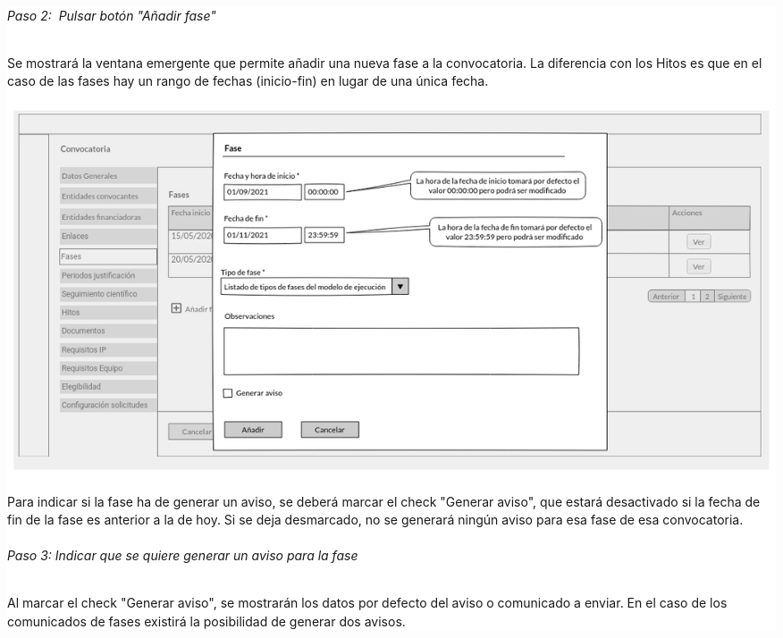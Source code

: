 ###### Paso 2:  Pulsar botón "Añadir fase"

Se mostrará la ventana emergente que permite añadir una nueva fase a la convocatoria. La diferencia con los Hitos es que en el caso de las fases hay un rango de fechas (inicio\-fin) en lugar de una única fecha.

![](/attachments/597852453/598835208.png)

Para indicar si la fase ha de generar un aviso, se deberá marcar el check "Generar aviso", que estará desactivado si la fecha de fin de la fase es anterior a la de hoy. Si se deja desmarcado, no se generará ningún aviso para esa fase de esa convocatoria.

###### Paso 3: Indicar que se quiere generar un aviso para la fase

Al marcar el check "Generar aviso", se mostrarán los datos por defecto del aviso o comunicado a enviar. En el caso de los comunicados de fases existirá la posibilidad de generar dos avisos.
